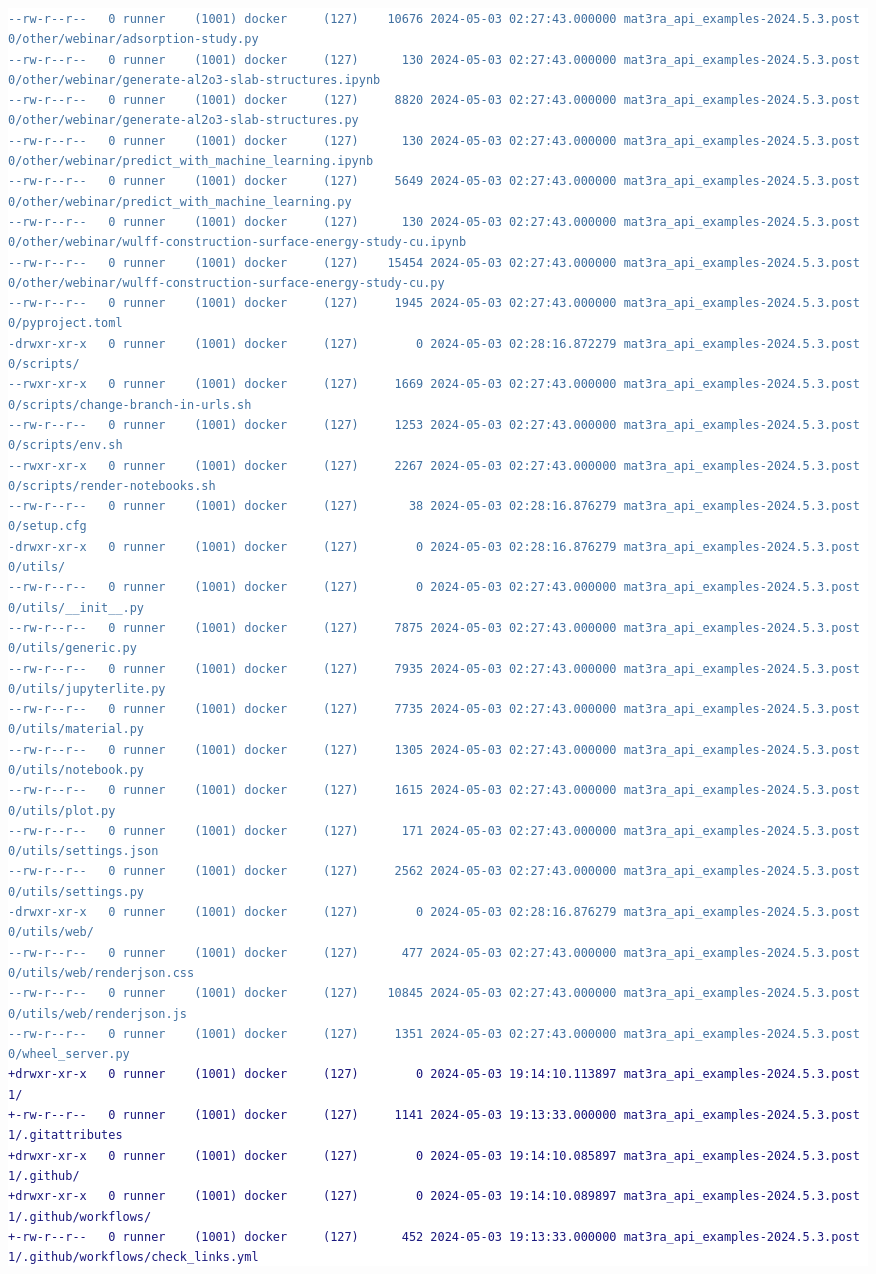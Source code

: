 ```diff
--rw-r--r--   0 runner    (1001) docker     (127)    10676 2024-05-03 02:27:43.000000 mat3ra_api_examples-2024.5.3.post0/other/webinar/adsorption-study.py
--rw-r--r--   0 runner    (1001) docker     (127)      130 2024-05-03 02:27:43.000000 mat3ra_api_examples-2024.5.3.post0/other/webinar/generate-al2o3-slab-structures.ipynb
--rw-r--r--   0 runner    (1001) docker     (127)     8820 2024-05-03 02:27:43.000000 mat3ra_api_examples-2024.5.3.post0/other/webinar/generate-al2o3-slab-structures.py
--rw-r--r--   0 runner    (1001) docker     (127)      130 2024-05-03 02:27:43.000000 mat3ra_api_examples-2024.5.3.post0/other/webinar/predict_with_machine_learning.ipynb
--rw-r--r--   0 runner    (1001) docker     (127)     5649 2024-05-03 02:27:43.000000 mat3ra_api_examples-2024.5.3.post0/other/webinar/predict_with_machine_learning.py
--rw-r--r--   0 runner    (1001) docker     (127)      130 2024-05-03 02:27:43.000000 mat3ra_api_examples-2024.5.3.post0/other/webinar/wulff-construction-surface-energy-study-cu.ipynb
--rw-r--r--   0 runner    (1001) docker     (127)    15454 2024-05-03 02:27:43.000000 mat3ra_api_examples-2024.5.3.post0/other/webinar/wulff-construction-surface-energy-study-cu.py
--rw-r--r--   0 runner    (1001) docker     (127)     1945 2024-05-03 02:27:43.000000 mat3ra_api_examples-2024.5.3.post0/pyproject.toml
-drwxr-xr-x   0 runner    (1001) docker     (127)        0 2024-05-03 02:28:16.872279 mat3ra_api_examples-2024.5.3.post0/scripts/
--rwxr-xr-x   0 runner    (1001) docker     (127)     1669 2024-05-03 02:27:43.000000 mat3ra_api_examples-2024.5.3.post0/scripts/change-branch-in-urls.sh
--rw-r--r--   0 runner    (1001) docker     (127)     1253 2024-05-03 02:27:43.000000 mat3ra_api_examples-2024.5.3.post0/scripts/env.sh
--rwxr-xr-x   0 runner    (1001) docker     (127)     2267 2024-05-03 02:27:43.000000 mat3ra_api_examples-2024.5.3.post0/scripts/render-notebooks.sh
--rw-r--r--   0 runner    (1001) docker     (127)       38 2024-05-03 02:28:16.876279 mat3ra_api_examples-2024.5.3.post0/setup.cfg
-drwxr-xr-x   0 runner    (1001) docker     (127)        0 2024-05-03 02:28:16.876279 mat3ra_api_examples-2024.5.3.post0/utils/
--rw-r--r--   0 runner    (1001) docker     (127)        0 2024-05-03 02:27:43.000000 mat3ra_api_examples-2024.5.3.post0/utils/__init__.py
--rw-r--r--   0 runner    (1001) docker     (127)     7875 2024-05-03 02:27:43.000000 mat3ra_api_examples-2024.5.3.post0/utils/generic.py
--rw-r--r--   0 runner    (1001) docker     (127)     7935 2024-05-03 02:27:43.000000 mat3ra_api_examples-2024.5.3.post0/utils/jupyterlite.py
--rw-r--r--   0 runner    (1001) docker     (127)     7735 2024-05-03 02:27:43.000000 mat3ra_api_examples-2024.5.3.post0/utils/material.py
--rw-r--r--   0 runner    (1001) docker     (127)     1305 2024-05-03 02:27:43.000000 mat3ra_api_examples-2024.5.3.post0/utils/notebook.py
--rw-r--r--   0 runner    (1001) docker     (127)     1615 2024-05-03 02:27:43.000000 mat3ra_api_examples-2024.5.3.post0/utils/plot.py
--rw-r--r--   0 runner    (1001) docker     (127)      171 2024-05-03 02:27:43.000000 mat3ra_api_examples-2024.5.3.post0/utils/settings.json
--rw-r--r--   0 runner    (1001) docker     (127)     2562 2024-05-03 02:27:43.000000 mat3ra_api_examples-2024.5.3.post0/utils/settings.py
-drwxr-xr-x   0 runner    (1001) docker     (127)        0 2024-05-03 02:28:16.876279 mat3ra_api_examples-2024.5.3.post0/utils/web/
--rw-r--r--   0 runner    (1001) docker     (127)      477 2024-05-03 02:27:43.000000 mat3ra_api_examples-2024.5.3.post0/utils/web/renderjson.css
--rw-r--r--   0 runner    (1001) docker     (127)    10845 2024-05-03 02:27:43.000000 mat3ra_api_examples-2024.5.3.post0/utils/web/renderjson.js
--rw-r--r--   0 runner    (1001) docker     (127)     1351 2024-05-03 02:27:43.000000 mat3ra_api_examples-2024.5.3.post0/wheel_server.py
+drwxr-xr-x   0 runner    (1001) docker     (127)        0 2024-05-03 19:14:10.113897 mat3ra_api_examples-2024.5.3.post1/
+-rw-r--r--   0 runner    (1001) docker     (127)     1141 2024-05-03 19:13:33.000000 mat3ra_api_examples-2024.5.3.post1/.gitattributes
+drwxr-xr-x   0 runner    (1001) docker     (127)        0 2024-05-03 19:14:10.085897 mat3ra_api_examples-2024.5.3.post1/.github/
+drwxr-xr-x   0 runner    (1001) docker     (127)        0 2024-05-03 19:14:10.089897 mat3ra_api_examples-2024.5.3.post1/.github/workflows/
+-rw-r--r--   0 runner    (1001) docker     (127)      452 2024-05-03 19:13:33.000000 mat3ra_api_examples-2024.5.3.post1/.github/workflows/check_links.yml
```